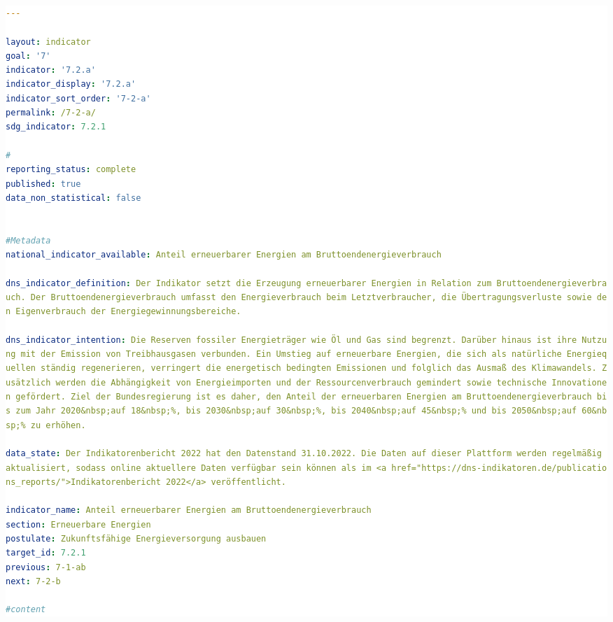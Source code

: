 ```yaml
---

layout: indicator    
goal: '7'    
indicator: '7.2.a'    
indicator_display: '7.2.a'    
indicator_sort_order: '7-2-a'    
permalink: /7-2-a/    
sdg_indicator: 7.2.1    

#
reporting_status: complete    
published: true    
data_non_statistical: false    


#Metadata    
national_indicator_available: Anteil erneuerbarer Energien am Bruttoendenergieverbrauch    

dns_indicator_definition: Der Indikator setzt die Erzeugung erneuerbarer Energien in Relation zum Bruttoendenergieverbrauch. Der Bruttoendenergieverbrauch umfasst den Energieverbrauch beim Letztverbraucher, die Übertragungsverluste sowie den Eigenverbrauch der Energiegewinnungsbereiche.    

dns_indicator_intention: Die Reserven fossiler Energieträger wie Öl und Gas sind begrenzt. Darüber hinaus ist ihre Nutzung mit der Emission von Treibhausgasen verbunden. Ein Umstieg auf erneuerbare Energien, die sich als natürliche Energiequellen ständig regenerieren, verringert die energetisch bedingten Emissionen und folglich das Ausmaß des Klimawandels. Zusätzlich werden die Abhängigkeit von Energieimporten und der Ressourcenverbrauch gemindert sowie technische Innovationen gefördert. Ziel der Bundesregierung ist es daher, den Anteil der erneuerbaren Energien am Bruttoendenergieverbrauch bis zum Jahr 2020&nbsp;auf 18&nbsp;%, bis 2030&nbsp;auf 30&nbsp;%, bis 2040&nbsp;auf 45&nbsp;% und bis 2050&nbsp;auf 60&nbsp;% zu erhöhen.    

data_state: Der Indikatorenbericht 2022 hat den Datenstand 31.10.2022. Die Daten auf dieser Plattform werden regelmäßig aktualisiert, sodass online aktuellere Daten verfügbar sein können als im <a href="https://dns-indikatoren.de/publications_reports/">Indikatorenbericht 2022</a> veröffentlicht.    

indicator_name: Anteil erneuerbarer Energien am Bruttoendenergieverbrauch    
section: Erneuerbare Energien    
postulate: Zukunftsfähige Energieversorgung ausbauen    
target_id: 7.2.1    
previous: 7-1-ab    
next: 7-2-b    

#content     
```